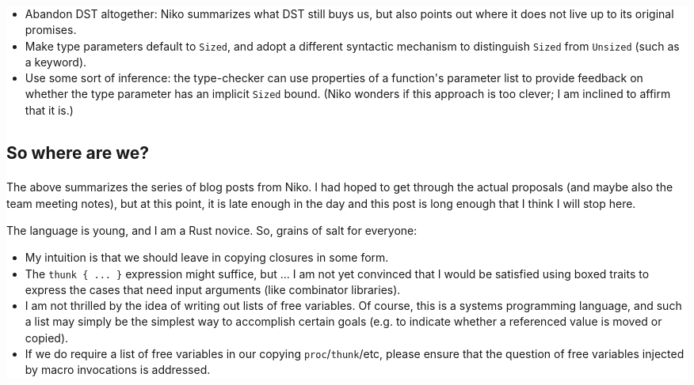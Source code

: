 * Abandon DST altogether: Niko summarizes what DST still buys us, but
  also points out where it does not live up to its original promises.
* Make type parameters default to `Sized`, and adopt a different
  syntactic mechanism to distinguish `Sized` from `Unsized` (such as
  a keyword).
* Use some sort of inference: the type-checker can use properties
  of a function's parameter list to provide feedback
  on whether the type parameter has an implicit `Sized` bound.
  (Niko wonders if this approach is too clever; I am inclined to
   affirm that it is.)

## <a id="where_are_we">So where are we?</a>

The above summarizes the series of blog posts from Niko.  I had hoped
to get through the actual proposals (and maybe also the team meeting
notes), but at this point, it is late enough in the day and this post
is long enough that I think I will stop here.

The language is young, and I am a Rust novice.  So, grains of salt
for everyone:

* My intuition is that we should leave in copying closures in some form.
* The `thunk { ... }` expression might suffice, but ... I am not yet
  convinced that I would be satisfied using boxed traits
  to express the cases that need input arguments (like combinator
  libraries).
* I am not thrilled by the idea of writing out lists of free
  variables.  Of course, this is a systems programming language,
  and such a list may simply be the simplest way to accomplish
  certain goals (e.g. to indicate whether a referenced value
  is moved or copied).
* If we do require a list of free variables in our copying
  `proc`/`thunk`/etc, please ensure that the question of free
  variables injected by macro invocations is addressed.

[1]: http://smallcultfollowing.com/babysteps/blog/2013/04/30/the-case-of-the-recurring-closure/

[2]: http://smallcultfollowing.com/babysteps/blog/2013/04/30/dynamically-sized-types/

[3]: http://smallcultfollowing.com/babysteps/blog/2013/05/13/recurring-closures-and-dynamically-sized-types/

[4]: http://smallcultfollowing.com/babysteps/blog/2013/05/13/mutable-fn-alternatives/

[5]: http://smallcultfollowing.com/babysteps/blog/2013/05/14/procedures/

[6]: http://smallcultfollowing.com/babysteps/blog/2013/05/30/removing-procs/

[7]: http://smallcultfollowing.com/babysteps/blog/2013/06/03/more-on-fns/

[8]: http://smallcultfollowing.com/babysteps/blog/2013/06/06/reducing-dst-annotation/

[9]: https://github.com/mozilla/rust/wiki/Proposal-for-closure-reform

[10]: https://github.com/mozilla/rust/wiki/Proposal-for-closure-reform-%28specific%29

[11]: https://github.com/mozilla/rust/wiki/Meeting-weekly-2013-04-30

[12]: https://github.com/mozilla/rust/wiki/Meeting-weekly-2013-05-07

[13]: https://github.com/mozilla/rust/wiki/Meeting-weekly-2013-05-14

[14]: https://github.com/mozilla/rust/wiki/Meeting-weekly-2013-05-21

[15]: https://github.com/mozilla/rust/wiki/Meeting-weekly-2013-05-28

[16]: https://github.com/mozilla/rust/wiki/Meeting-weekly-2013-06-04

[17]: https://github.com/mozilla/rust/issues/2202

[18]: https://github.com/mozilla/rust/issues/3569

[19]: https://github.com/mozilla/rust/issues/6308

[20]: http://smallcultfollowing.com/babysteps/blog/2012/04/23/vectors-strings-and-slices/

[21]: http://smallcultfollowing.com/babysteps/blog/2012/04/27/in-favor-of-types-of-unknown-size/

[22]: http://matt.might.net/articles/closure-conversion/

[23]: https://github.com/mozilla/rust/issues/6308#issuecomment-18880575